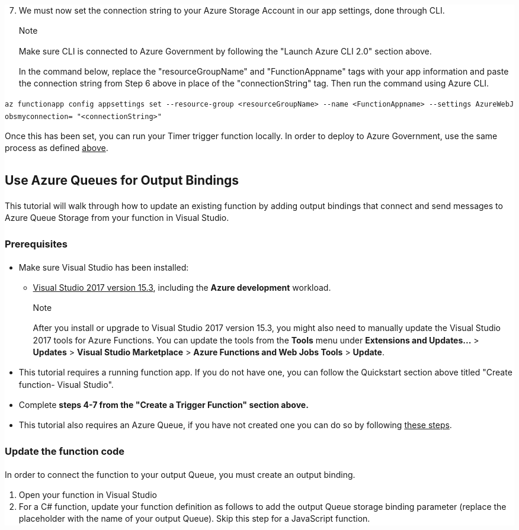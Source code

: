 7. We must now set the connection string to your Azure Storage Account in our app settings, done through CLI. 
    >[!NOTE] 
    > Make sure CLI is connected to Azure Government by following the "Launch Azure CLI 2.0" section above. 
    >
    >

    In the command below, replace the "resourceGroupName" and "FunctionAppname" tags with your app information and paste the connection string from Step 6 above in place of the "connectionString" tag. Then run the command using Azure CLI.

```azurecli-interactive
az functionapp config appsettings set --resource-group <resourceGroupName> --name <FunctionAppname> --settings AzureWebJobsmyconnection= "<connectionString>"

```

Once this has been set, you can run your Timer trigger function locally. In order to deploy to Azure Government, use the same process as defined [above](documentation-government-functions.md#create-function-using-visual-studio).

## Use Azure Queues for Output Bindings

This tutorial will walk through how to update an existing function by adding output bindings that connect and send messages to Azure Queue Storage from your function in Visual Studio. 

### Prerequisites

* Make sure Visual Studio has been installed:

  - [Visual Studio 2017 version 15.3](https://www.visualstudio.com/vs/preview/), including the **Azure development** workload.
    
    >[!NOTE] 
    > After you install or upgrade to Visual Studio 2017 version 15.3, you might also need to manually update the Visual Studio         2017 tools for Azure Functions. You can update the tools from the **Tools** menu under **Extensions and Updates...** >          **Updates** > **Visual Studio Marketplace** > **Azure Functions and Web Jobs Tools** > **Update**. 
    >
    >

* This tutorial requires a running function app. If you do not have one, you can follow the Quickstart section above titled "Create function- Visual Studio". 
* Complete **steps 4-7 from the "Create a Trigger Function" section above.** 
* This tutorial also requires an Azure Queue, if you have not created one you can do so by following [these steps](../storage/queues/storage-dotnet-how-to-use-queues.md).

### Update the function code 
In order to connect the function to your output Queue, you must create an output binding. 
1. Open your function in Visual Studio
2.  For a C# function, update your function definition as follows to add the output Queue storage binding parameter (replace the <QueueName> placeholder with the name of your output Queue). Skip this step for a JavaScript function.
    